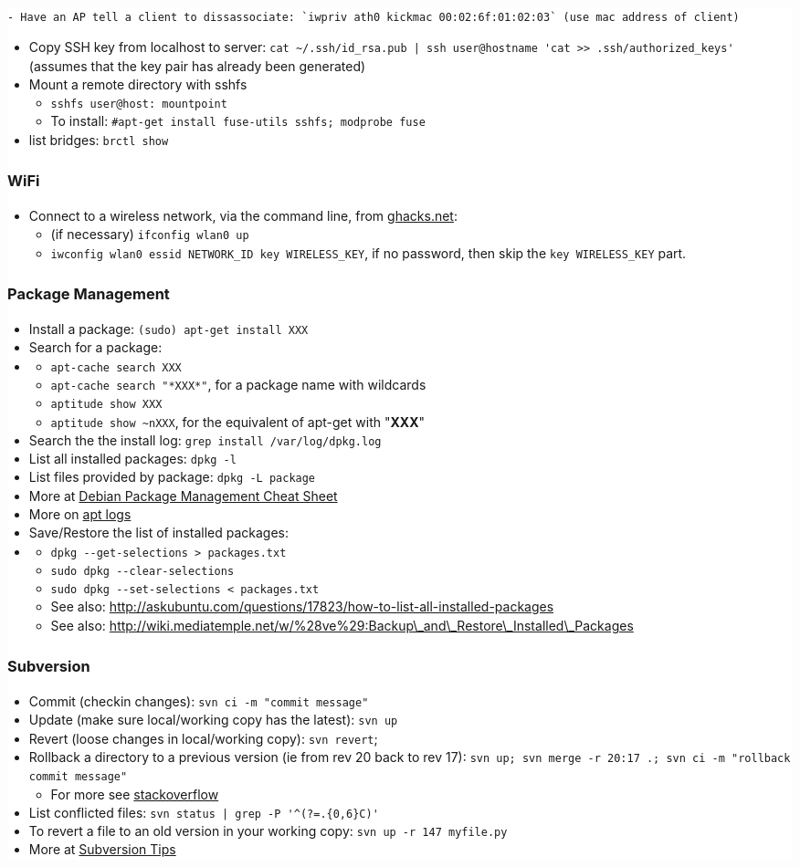     - Have an AP tell a client to dissassociate: `iwpriv ath0 kickmac 00:02:6f:01:02:03` (use mac address of client)
- Copy SSH key from localhost to server: `cat ~/.ssh/id_rsa.pub | ssh user@hostname 'cat >> .ssh/authorized_keys'` (assumes that the key pair has already been generated)
- Mount a remote directory with sshfs
    - `sshfs user@host: mountpoint`
    - To install: `#apt-get install fuse-utils sshfs; modprobe fuse`
- list bridges: `brctl show`

### WiFi
-   Connect to a wireless network, via the command line, from
    [ghacks.net](http://www.ghacks.net/2009/04/14/connect-to-a-wireless-network-via-command-line/):
    -   (if necessary) `ifconfig wlan0 up`
    -   `iwconfig wlan0 essid NETWORK_ID key WIRELESS_KEY`, if no
        password, then skip the `key WIRELESS_KEY` part.

### Package Management
-   Install a package: `(sudo) apt-get install XXX`
-   Search for a package:
-   -   `apt-cache search XXX`
    -   `apt-cache search "*XXX*"`, for a package name with wildcards
    -   `aptitude show XXX`
    -   `aptitude show ~nXXX`, for the equivalent of apt-get with
        "**XXX**"
-   Search the the install log: `grep install /var/log/dpkg.log`
-   List all installed packages: `dpkg -l`
-   List files provided by package: `dpkg -L package`
-   More at [Debian Package Management Cheat
    Sheet](http://www.cyberciti.biz/tips/linux-debian-package-management-cheat-sheet.html)
-   More on [apt
    logs](http://linuxcommando.blogspot.com/2008/08/how-to-show-apt-log-history.html)
-   Save/Restore the list of installed packages:
-   -   `dpkg --get-selections > packages.txt`
    -   `sudo dpkg --clear-selections`
    -   `sudo dpkg --set-selections < packages.txt`
    -   See also:
        http://askubuntu.com/questions/17823/how-to-list-all-installed-packages
    -   See also:
        http://wiki.mediatemple.net/w/%28ve%29:Backup\_and\_Restore\_Installed\_Packages

### Subversion
- Commit (checkin changes): `svn ci -m "commit message"`
- Update (make sure local/working copy has the latest): `svn up`
- Revert (loose changes in local/working copy): `svn revert`;
- Rollback a directory to a previous version (ie from rev 20 back to rev 17): `svn up; svn merge -r 20:17 .; svn ci -m "rollback commit message"`
    - For more see [stackoverflow](http://stackoverflow.com/questions/2324999/revert-a-svn-folder-to-a-previous-revision)
- List conflicted files: `svn status | grep -P '^(?=.{0,6}C)'`
- To revert a file to an old version in your working copy: `svn up -r 147 myfile.py`
- More at [Subversion Tips](http://192.168.221.8/phpwiki/index.php/Subversion%20Tips)
